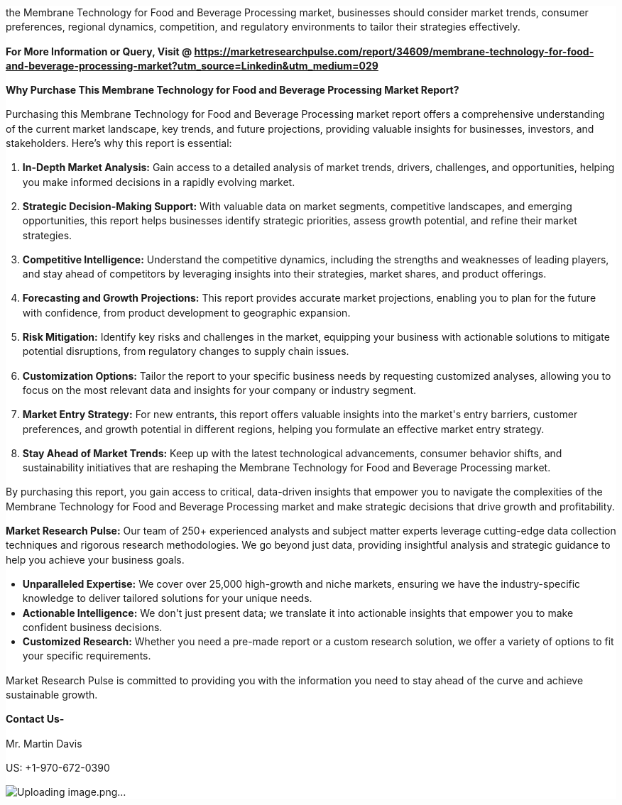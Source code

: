 the Membrane Technology for Food and Beverage Processing market, businesses should consider market trends, consumer preferences, regional dynamics, competition, and regulatory environments to tailor their strategies effectively.</p><p><strong>For More Information or Query, Visit @&nbsp;<a href="https://marketresearchpulse.com/report/34609/membrane-technology-for-food-and-beverage-processing-market?utm_source=Linkedin&utm_medium=029">https://marketresearchpulse.com/report/34609/membrane-technology-for-food-and-beverage-processing-market?utm_source=Linkedin&utm_medium=029</a></strong></p><p><strong>Why Purchase This Membrane Technology for Food and Beverage Processing Market Report?</strong></p><p>Purchasing this Membrane Technology for Food and Beverage Processing market report offers a comprehensive understanding of the current market landscape, key trends, and future projections, providing valuable insights for businesses, investors, and stakeholders. Here&rsquo;s why this report is essential:</p><ol><li><p><strong>In-Depth Market Analysis:</strong> Gain access to a detailed analysis of market trends, drivers, challenges, and opportunities, helping you make informed decisions in a rapidly evolving market.</p></li><li><p><strong>Strategic Decision-Making Support:</strong> With valuable data on market segments, competitive landscapes, and emerging opportunities, this report helps businesses identify strategic priorities, assess growth potential, and refine their market strategies.</p></li><li><p><strong>Competitive Intelligence:</strong> Understand the competitive dynamics, including the strengths and weaknesses of leading players, and stay ahead of competitors by leveraging insights into their strategies, market shares, and product offerings.</p></li><li><p><strong>Forecasting and Growth Projections:</strong> This report provides accurate market projections, enabling you to plan for the future with confidence, from product development to geographic expansion.</p></li><li><p><strong>Risk Mitigation:</strong> Identify key risks and challenges in the market, equipping your business with actionable solutions to mitigate potential disruptions, from regulatory changes to supply chain issues.</p></li><li><p><strong>Customization Options:</strong> Tailor the report to your specific business needs by requesting customized analyses, allowing you to focus on the most relevant data and insights for your company or industry segment.</p></li><li><p><strong>Market Entry Strategy:</strong> For new entrants, this report offers valuable insights into the market's entry barriers, customer preferences, and growth potential in different regions, helping you formulate an effective market entry strategy.</p></li><li><p><strong>Stay Ahead of Market Trends:</strong> Keep up with the latest technological advancements, consumer behavior shifts, and sustainability initiatives that are reshaping the Membrane Technology for Food and Beverage Processing market.</p></li></ol><p>By purchasing this report, you gain access to critical, data-driven insights that empower you to navigate the complexities of the Membrane Technology for Food and Beverage Processing market and make strategic decisions that drive growth and profitability.</p><p><strong>Market Research Pulse:</strong>&nbsp;Our team of 250+ experienced analysts and subject matter experts leverage cutting-edge data collection techniques and rigorous research methodologies. We go beyond just data, providing insightful analysis and strategic guidance to help you achieve your business goals.</p><ul><li><strong>Unparalleled Expertise:</strong>&nbsp;We cover over 25,000 high-growth and niche markets, ensuring we have the industry-specific knowledge to deliver tailored solutions for your unique needs.</li><li><strong>Actionable Intelligence:</strong>&nbsp;We don't just present data; we translate it into actionable insights that empower you to make confident business decisions.</li><li><strong>Customized Research:</strong>&nbsp;Whether you need a pre-made report or a custom research solution, we offer a variety of options to fit your specific requirements.</li></ul><p>Market Research Pulse is committed to providing you with the information you need to stay ahead of the curve and achieve sustainable growth.</p><p><strong>Contact Us-</strong></p><p>Mr. Martin Davis</p><p>US: +1-970-672-0390</p>
![Uploading image.png…]()
